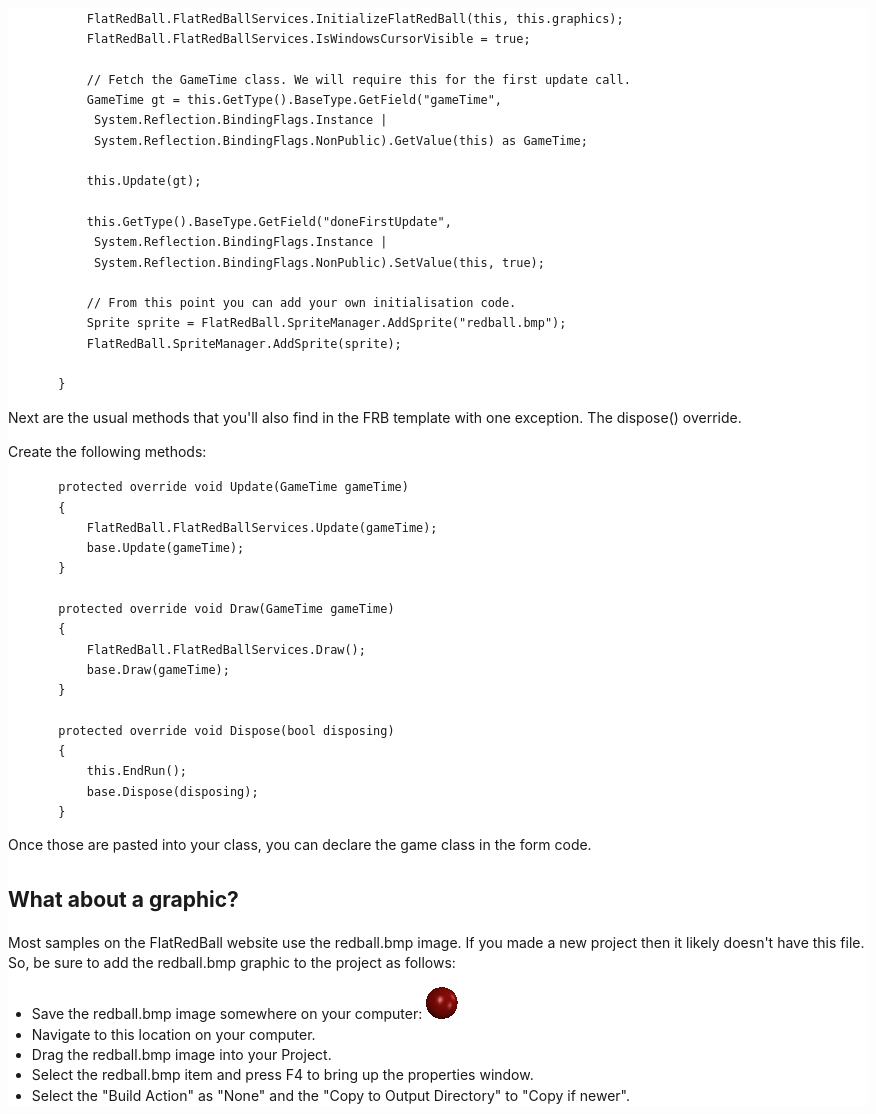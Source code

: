                FlatRedBall.FlatRedBallServices.InitializeFlatRedBall(this, this.graphics);
               FlatRedBall.FlatRedBallServices.IsWindowsCursorVisible = true;

               // Fetch the GameTime class. We will require this for the first update call.
               GameTime gt = this.GetType().BaseType.GetField("gameTime",
                System.Reflection.BindingFlags.Instance | 
                System.Reflection.BindingFlags.NonPublic).GetValue(this) as GameTime;

               this.Update(gt);

               this.GetType().BaseType.GetField("doneFirstUpdate", 
                System.Reflection.BindingFlags.Instance | 
                System.Reflection.BindingFlags.NonPublic).SetValue(this, true);
               
               // From this point you can add your own initialisation code.
               Sprite sprite = FlatRedBall.SpriteManager.AddSprite("redball.bmp");
               FlatRedBall.SpriteManager.AddSprite(sprite);

           }

Next are the usual methods that you'll also find in the FRB template with one exception. The dispose() override.

Create the following methods:

           protected override void Update(GameTime gameTime)
           {
               FlatRedBall.FlatRedBallServices.Update(gameTime);
               base.Update(gameTime);
           }

           protected override void Draw(GameTime gameTime)
           {
               FlatRedBall.FlatRedBallServices.Draw();
               base.Draw(gameTime);
           }

           protected override void Dispose(bool disposing)
           {
               this.EndRun();
               base.Dispose(disposing);
           }

Once those are pasted into your class, you can declare the game class in the form code.

## What about a graphic?

Most samples on the FlatRedBall website use the redball.bmp image. If you made a new project then it likely doesn't have this file. So, be sure to add the redball.bmp graphic to the project as follows:

-   Save the redball.bmp image somewhere on your computer: ![Redball.bmp](/media/migrated_media-Redball.png)
-   Navigate to this location on your computer.
-   Drag the redball.bmp image into your Project.
-   Select the redball.bmp item and press F4 to bring up the properties window.
-   Select the "Build Action" as "None" and the "Copy to Output Directory" to "Copy if newer".
